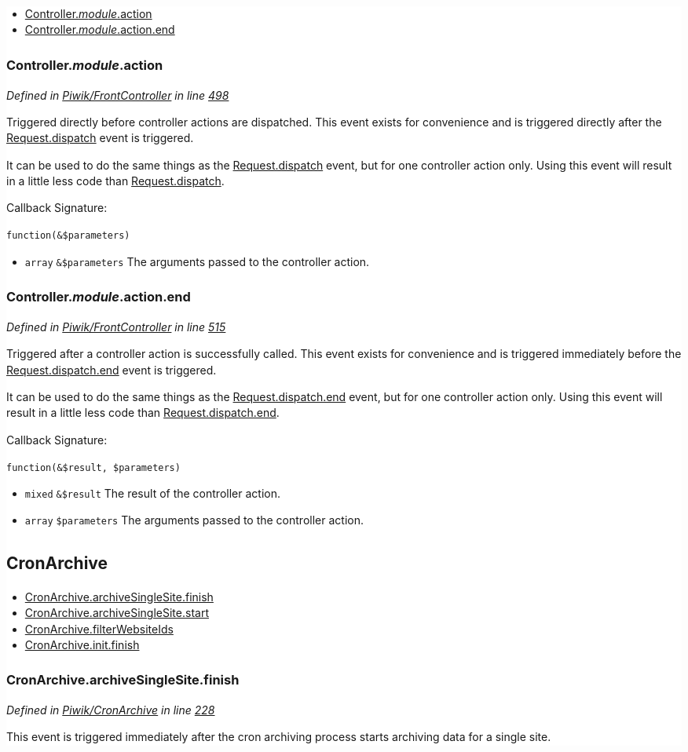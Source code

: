 - [Controller.$module.$action](#controllermoduleaction)
- [Controller.$module.$action.end](#controllermoduleactionend)

### Controller.$module.$action
_Defined in [Piwik/FrontController](https://github.com/piwik/piwik/blob/2.2.2-b1/core/FrontController.php) in line [498](https://github.com/piwik/piwik/blob/2.2.2-b1/core/FrontController.php#L498)_

Triggered directly before controller actions are dispatched. This event exists for convenience and is triggered directly after the [Request.dispatch](/api-reference/hooks#requestdispatch)
event is triggered.

It can be used to do the same things as the [Request.dispatch](/api-reference/hooks#requestdispatch) event, but for one controller
action only. Using this event will result in a little less code than [Request.dispatch](/api-reference/hooks#requestdispatch).

Callback Signature:
<pre><code>function(&amp;$parameters)</code></pre>

- `array` `&$parameters` The arguments passed to the controller action.


### Controller.$module.$action.end
_Defined in [Piwik/FrontController](https://github.com/piwik/piwik/blob/2.2.2-b1/core/FrontController.php) in line [515](https://github.com/piwik/piwik/blob/2.2.2-b1/core/FrontController.php#L515)_

Triggered after a controller action is successfully called. This event exists for convenience and is triggered immediately before the [Request.dispatch.end](/api-reference/hooks#requestdispatchend)
event is triggered.

It can be used to do the same things as the [Request.dispatch.end](/api-reference/hooks#requestdispatchend) event, but for one
controller action only. Using this event will result in a little less code than
[Request.dispatch.end](/api-reference/hooks#requestdispatchend).

Callback Signature:
<pre><code>function(&amp;$result, $parameters)</code></pre>

- `mixed` `&$result` The result of the controller action.

- `array` `$parameters` The arguments passed to the controller action.

## CronArchive

- [CronArchive.archiveSingleSite.finish](#cronarchivearchivesinglesitefinish)
- [CronArchive.archiveSingleSite.start](#cronarchivearchivesinglesitestart)
- [CronArchive.filterWebsiteIds](#cronarchivefilterwebsiteids)
- [CronArchive.init.finish](#cronarchiveinitfinish)

### CronArchive.archiveSingleSite.finish
_Defined in [Piwik/CronArchive](https://github.com/piwik/piwik/blob/2.2.2-b1/core/CronArchive.php) in line [228](https://github.com/piwik/piwik/blob/2.2.2-b1/core/CronArchive.php#L228)_

This event is triggered immediately after the cron archiving process starts archiving data for a single site.
